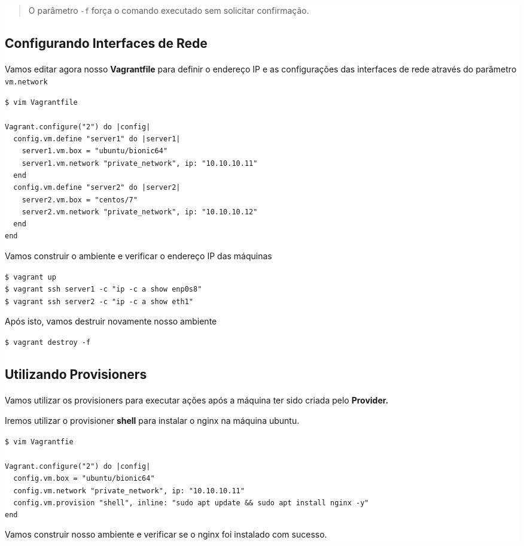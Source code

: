 

> O parâmetro `-f` força o comando executado sem solicitar confirmação.

## Configurando Interfaces de Rede

Vamos editar agora nosso **Vagrantfile** para definir o endereço IP e as configurações das interfaces de rede através do parâmetro `vm.network`



    $ vim Vagrantfile

    Vagrant.configure("2") do |config|
      config.vm.define "server1" do |server1|
        server1.vm.box = "ubuntu/bionic64"
        server1.vm.network "private_network", ip: "10.10.10.11"
      end
      config.vm.define "server2" do |server2|
        server2.vm.box = "centos/7"
        server2.vm.network "private_network", ip: "10.10.10.12"
      end
    end



Vamos construir o ambiente e verificar o endereço IP das máquinas



    $ vagrant up
    $ vagrant ssh server1 -c "ip -c a show enp0s8"
    $ vagrant ssh server2 -c "ip -c a show eth1"



Após isto, vamos destruir novamente nosso ambiente



    $ vagrant destroy -f


## Utilizando Provisioners

Vamos utilizar os provisioners para executar ações após a máquina ter sido criada pelo **Provider.**

Iremos utilizar o provisioner **shell** para instalar o nginx na máquina ubuntu.



    $ vim Vagrantfie

    Vagrant.configure("2") do |config|
      config.vm.box = "ubuntu/bionic64"
      config.vm.network "private_network", ip: "10.10.10.11"
      config.vm.provision "shell", inline: "sudo apt update && sudo apt install nginx -y"
    end



Vamos construir nosso ambiente e verificar se o nginx foi instalado com sucesso.
